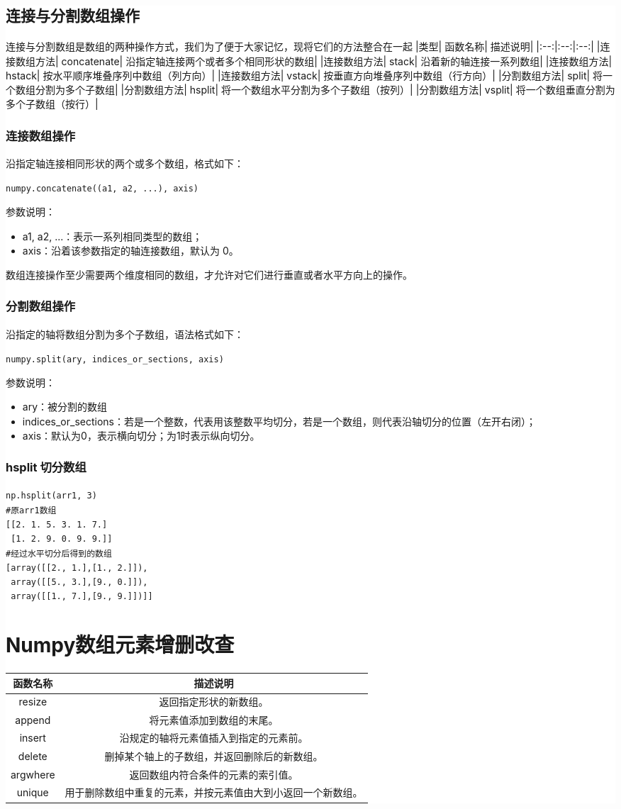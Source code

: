 ## 连接与分割数组操作
连接与分割数组是数组的两种操作方式，我们为了便于大家记忆，现将它们的方法整合在一起
|类型|	函数名称|	描述说明|
|:--:|:--:|:--:|
|连接数组方法|	concatenate|	沿指定轴连接两个或者多个相同形状的数组|
|连接数组方法|  stack|	沿着新的轴连接一系列数组|
|连接数组方法|  hstack|	按水平顺序堆叠序列中数组（列方向）|
|连接数组方法|  vstack|	按垂直方向堆叠序列中数组（行方向）|
|分割数组方法|	split|	将一个数组分割为多个子数组|
|分割数组方法|  hsplit|	将一个数组水平分割为多个子数组（按列）|
|分割数组方法|  vsplit|	将一个数组垂直分割为多个子数组（按行）|
### 连接数组操作
沿指定轴连接相同形状的两个或多个数组，格式如下：
```
numpy.concatenate((a1, a2, ...), axis)
```
参数说明：
- a1, a2, ...：表示一系列相同类型的数组；
- axis：沿着该参数指定的轴连接数组，默认为 0。

数组连接操作至少需要两个维度相同的数组，才允许对它们进行垂直或者水平方向上的操作。
### 分割数组操作
沿指定的轴将数组分割为多个子数组，语法格式如下：
```
numpy.split(ary, indices_or_sections, axis)
```
参数说明：

- ary：被分割的数组
- indices_or_sections：若是一个整数，代表用该整数平均切分，若是一个数组，则代表沿轴切分的位置（左开右闭）；
- axis：默认为0，表示横向切分；为1时表示纵向切分。
### hsplit 切分数组
```
np.hsplit(arr1, 3)
#原arr1数组
[[2. 1. 5. 3. 1. 7.]
 [1. 2. 9. 0. 9. 9.]]
#经过水平切分后得到的数组
[array([[2., 1.],[1., 2.]]), 
 array([[5., 3.],[9., 0.]]), 
 array([[1., 7.],[9., 9.]])]]
```

# Numpy数组元素增删改查
|函数名称|	描述说明|
|:--:|:--:|
|resize|	返回指定形状的新数组。|
|append|	将元素值添加到数组的末尾。|
|insert|	沿规定的轴将元素值插入到指定的元素前。|
|delete|	删掉某个轴上的子数组，并返回删除后的新数组。|
|argwhere|	返回数组内符合条件的元素的索引值。|
|unique|	用于删除数组中重复的元素，并按元素值由大到小返回一个新数组。|